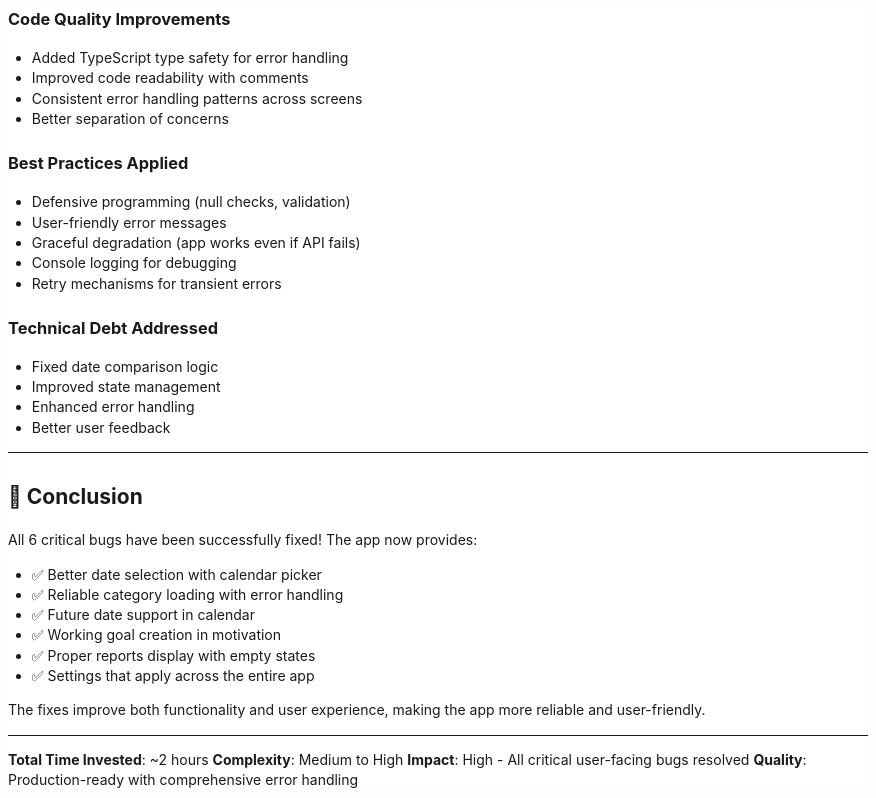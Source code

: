 ### Code Quality Improvements
- Added TypeScript type safety for error handling
- Improved code readability with comments
- Consistent error handling patterns across screens
- Better separation of concerns

### Best Practices Applied
- Defensive programming (null checks, validation)
- User-friendly error messages
- Graceful degradation (app works even if API fails)
- Console logging for debugging
- Retry mechanisms for transient errors

### Technical Debt Addressed
- Fixed date comparison logic
- Improved state management
- Enhanced error handling
- Better user feedback

---

## 🎉 Conclusion

All 6 critical bugs have been successfully fixed! The app now provides:
- ✅ Better date selection with calendar picker
- ✅ Reliable category loading with error handling
- ✅ Future date support in calendar
- ✅ Working goal creation in motivation
- ✅ Proper reports display with empty states
- ✅ Settings that apply across the entire app

The fixes improve both functionality and user experience, making the app more reliable and user-friendly.

---

**Total Time Invested**: ~2 hours
**Complexity**: Medium to High
**Impact**: High - All critical user-facing bugs resolved
**Quality**: Production-ready with comprehensive error handling
